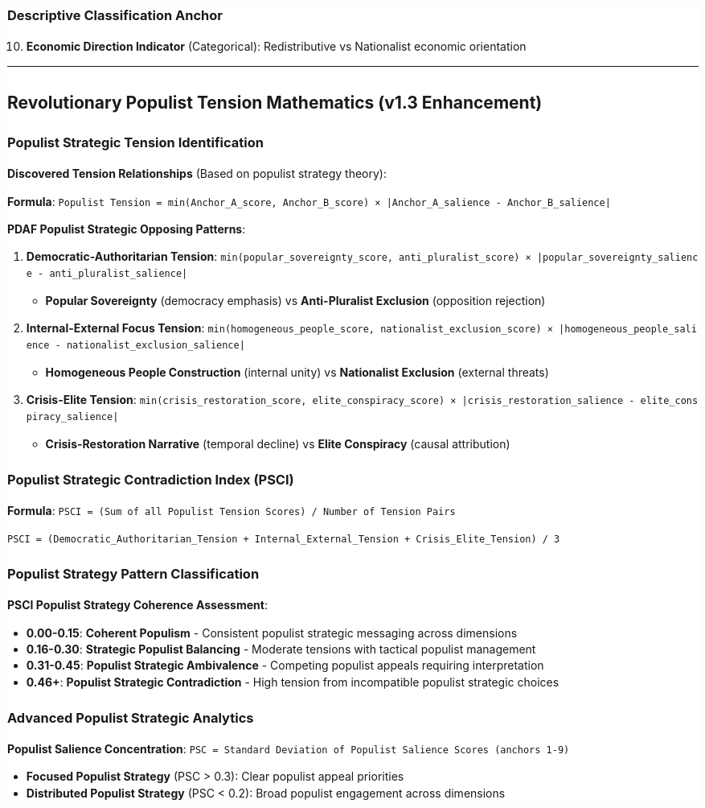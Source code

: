 ### **Descriptive Classification Anchor**
10. **Economic Direction Indicator** (Categorical): Redistributive vs Nationalist economic orientation

---

## Revolutionary Populist Tension Mathematics (v1.3 Enhancement)

### **Populist Strategic Tension Identification**

**Discovered Tension Relationships** (Based on populist strategy theory):

**Formula**: `Populist Tension = min(Anchor_A_score, Anchor_B_score) × |Anchor_A_salience - Anchor_B_salience|`

**PDAF Populist Strategic Opposing Patterns**:

1. **Democratic-Authoritarian Tension**: `min(popular_sovereignty_score, anti_pluralist_score) × |popular_sovereignty_salience - anti_pluralist_salience|`
   - **Popular Sovereignty** (democracy emphasis) vs **Anti-Pluralist Exclusion** (opposition rejection)

2. **Internal-External Focus Tension**: `min(homogeneous_people_score, nationalist_exclusion_score) × |homogeneous_people_salience - nationalist_exclusion_salience|`
   - **Homogeneous People Construction** (internal unity) vs **Nationalist Exclusion** (external threats)

3. **Crisis-Elite Tension**: `min(crisis_restoration_score, elite_conspiracy_score) × |crisis_restoration_salience - elite_conspiracy_salience|`
   - **Crisis-Restoration Narrative** (temporal decline) vs **Elite Conspiracy** (causal attribution)

### **Populist Strategic Contradiction Index (PSCI)**

**Formula**: `PSCI = (Sum of all Populist Tension Scores) / Number of Tension Pairs`

```
PSCI = (Democratic_Authoritarian_Tension + Internal_External_Tension + Crisis_Elite_Tension) / 3
```

### **Populist Strategy Pattern Classification**

**PSCI Populist Strategy Coherence Assessment**:
- **0.00-0.15**: **Coherent Populism** - Consistent populist strategic messaging across dimensions
- **0.16-0.30**: **Strategic Populist Balancing** - Moderate tensions with tactical populist management
- **0.31-0.45**: **Populist Strategic Ambivalence** - Competing populist appeals requiring interpretation  
- **0.46+**: **Populist Strategic Contradiction** - High tension from incompatible populist strategic choices

### **Advanced Populist Strategic Analytics**

**Populist Salience Concentration**: `PSC = Standard Deviation of Populist Salience Scores (anchors 1-9)`
- **Focused Populist Strategy** (PSC > 0.3): Clear populist appeal priorities
- **Distributed Populist Strategy** (PSC < 0.2): Broad populist engagement across dimensions
